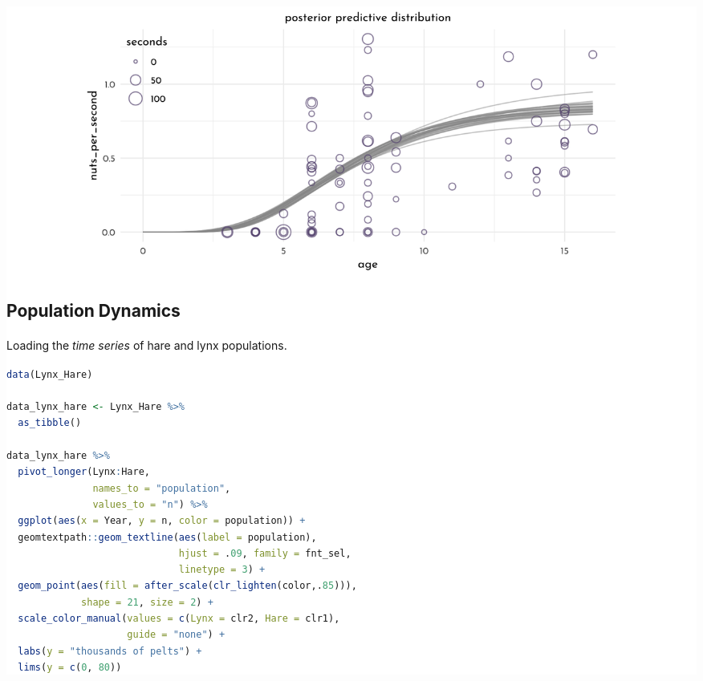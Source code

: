 <img src="rethinking_c16_files/figure-html/unnamed-chunk-15-1.svg" width="672" style="display: block; margin: auto;" />

## Population Dynamics

Loading the *time series* of hare and lynx populations.


```r
data(Lynx_Hare)

data_lynx_hare <- Lynx_Hare %>% 
  as_tibble()

data_lynx_hare %>% 
  pivot_longer(Lynx:Hare,
               names_to = "population",
               values_to = "n") %>% 
  ggplot(aes(x = Year, y = n, color = population)) +
  geomtextpath::geom_textline(aes(label = population),
                              hjust = .09, family = fnt_sel,
                              linetype = 3) +
  geom_point(aes(fill = after_scale(clr_lighten(color,.85))),
             shape = 21, size = 2) +
  scale_color_manual(values = c(Lynx = clr2, Hare = clr1),
                     guide = "none") +
  labs(y = "thousands of pelts") +
  lims(y = c(0, 80))
```
